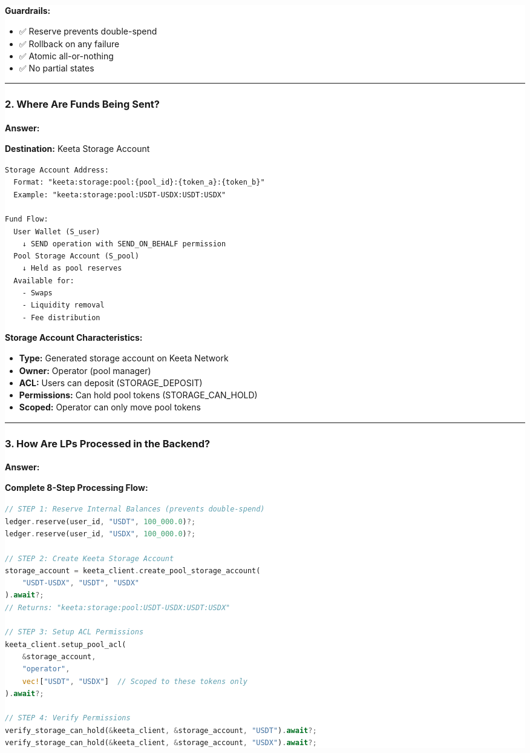 **Guardrails:**
- ✅ Reserve prevents double-spend
- ✅ Rollback on any failure
- ✅ Atomic all-or-nothing
- ✅ No partial states

---

### 2. Where Are Funds Being Sent?

**Answer:**

**Destination:** Keeta Storage Account

```
Storage Account Address:
  Format: "keeta:storage:pool:{pool_id}:{token_a}:{token_b}"
  Example: "keeta:storage:pool:USDT-USDX:USDT:USDX"

Fund Flow:
  User Wallet (S_user)
    ↓ SEND operation with SEND_ON_BEHALF permission
  Pool Storage Account (S_pool)
    ↓ Held as pool reserves
  Available for:
    - Swaps
    - Liquidity removal
    - Fee distribution
```

**Storage Account Characteristics:**
- **Type:** Generated storage account on Keeta Network
- **Owner:** Operator (pool manager)
- **ACL:** Users can deposit (STORAGE_DEPOSIT)
- **Permissions:** Can hold pool tokens (STORAGE_CAN_HOLD)
- **Scoped:** Operator can only move pool tokens

---

### 3. How Are LPs Processed in the Backend?

**Answer:**

**Complete 8-Step Processing Flow:**

```rust
// STEP 1: Reserve Internal Balances (prevents double-spend)
ledger.reserve(user_id, "USDT", 100_000.0)?;
ledger.reserve(user_id, "USDX", 100_000.0)?;

// STEP 2: Create Keeta Storage Account
storage_account = keeta_client.create_pool_storage_account(
    "USDT-USDX", "USDT", "USDX"
).await?;
// Returns: "keeta:storage:pool:USDT-USDX:USDT:USDX"

// STEP 3: Setup ACL Permissions
keeta_client.setup_pool_acl(
    &storage_account,
    "operator",
    vec!["USDT", "USDX"]  // Scoped to these tokens only
).await?;

// STEP 4: Verify Permissions
verify_storage_can_hold(&keeta_client, &storage_account, "USDT").await?;
verify_storage_can_hold(&keeta_client, &storage_account, "USDX").await?;

```
